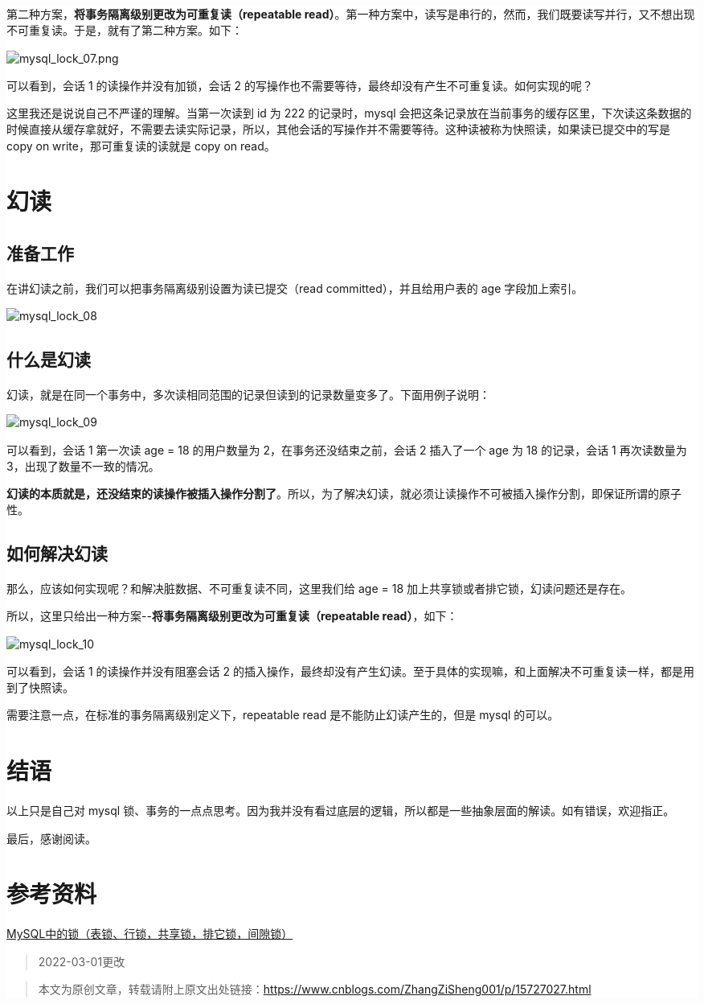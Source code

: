 第二种方案，**将事务隔离级别更改为可重复读（repeatable read）**。第一种方案中，读写是串行的，然而，我们既要读写并行，又不想出现不可重复读。于是，就有了第二种方案。如下：

![mysql_lock_07.png](https://img2020.cnblogs.com/blog/1731892/202112/1731892-20211224165728234-546157055.png)

可以看到，会话 1 的读操作并没有加锁，会话 2 的写操作也不需要等待，最终却没有产生不可重复读。如何实现的呢？

这里我还是说说自己不严谨的理解。当第一次读到 id 为 222 的记录时，mysql 会把这条记录放在当前事务的缓存区里，下次读这条数据的时候直接从缓存拿就好，不需要去读实际记录，所以，其他会话的写操作并不需要等待。这种读被称为快照读，如果读已提交中的写是 copy on write，那可重复读的读就是 copy on read。

# 幻读

## 准备工作

在讲幻读之前，我们可以把事务隔离级别设置为读已提交（read committed），并且给用户表的 age 字段加上索引。

![mysql_lock_08](https://img2022.cnblogs.com/blog/1731892/202203/1731892-20220301140256982-82001549.png)

## 什么是幻读

幻读，就是在同一个事务中，多次读相同范围的记录但读到的记录数量变多了。下面用例子说明：

![mysql_lock_09](https://img2022.cnblogs.com/blog/1731892/202203/1731892-20220301140312060-1356404713.png)

可以看到，会话 1 第一次读 age = 18 的用户数量为 2，在事务还没结束之前，会话 2 插入了一个 age 为 18 的记录，会话 1 再次读数量为 3，出现了数量不一致的情况。

**幻读的本质就是，还没结束的读操作被插入操作分割了**。所以，为了解决幻读，就必须让读操作不可被插入操作分割，即保证所谓的原子性。

## 如何解决幻读

那么，应该如何实现呢？和解决脏数据、不可重复读不同，这里我们给 age = 18 加上共享锁或者排它锁，幻读问题还是存在。

所以，这里只给出一种方案--**将事务隔离级别更改为可重复读（repeatable read）**，如下：

![mysql_lock_10](https://img2022.cnblogs.com/blog/1731892/202203/1731892-20220301140331277-394835820.png)

可以看到，会话 1 的读操作并没有阻塞会话 2 的插入操作，最终却没有产生幻读。至于具体的实现嘛，和上面解决不可重复读一样，都是用到了快照读。

需要注意一点，在标准的事务隔离级别定义下，repeatable read 是不能防止幻读产生的，但是 mysql 的可以。

# 结语

以上只是自己对 mysql 锁、事务的一点点思考。因为我并没有看过底层的逻辑，所以都是一些抽象层面的解读。如有错误，欢迎指正。

最后，感谢阅读。


# 参考资料

[MySQL中的锁（表锁、行锁，共享锁，排它锁，间隙锁）](https://blog.csdn.net/soonfly/article/details/70238902)

> 2022-03-01更改

>  本文为原创文章，转载请附上原文出处链接：https://www.cnblogs.com/ZhangZiSheng001/p/15727027.html
